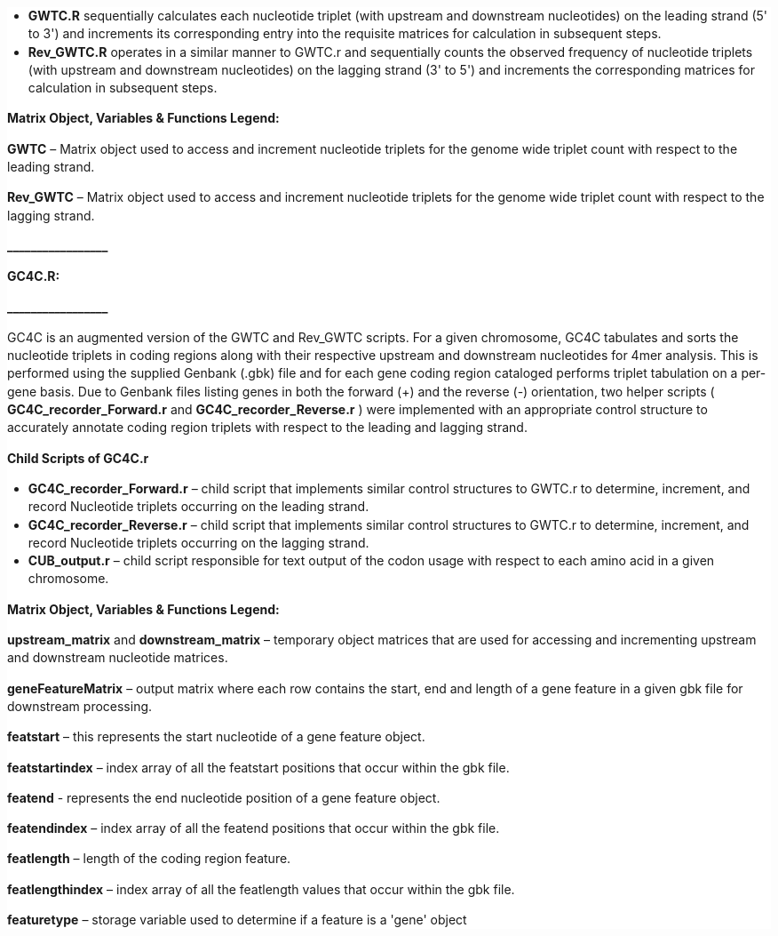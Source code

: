 - **GWTC.R** sequentially calculates each nucleotide triplet (with upstream and downstream nucleotides) on the leading strand (5&#39; to 3&#39;) and increments its corresponding entry into the requisite matrices for calculation in subsequent steps.
- **Rev_GWTC.R** operates in a similar manner to GWTC.r and sequentially counts the observed frequency of nucleotide triplets (with upstream and downstream nucleotides) on the lagging strand (3&#39; to 5&#39;) and increments the corresponding matrices for calculation in subsequent steps.

**Matrix Object, Variables &amp; Functions Legend:**

**GWTC** – Matrix object used to access and increment nucleotide triplets for the genome wide triplet count with respect to the leading strand.

**Rev\_GWTC** – Matrix object used to access and increment nucleotide triplets for the genome wide triplet count with respect to the lagging strand.

**\_\_\_\_\_\_\_\_\_\_\_\_\_\_\_\_\_**

**GC4C.R:**

**\_\_\_\_\_\_\_\_\_\_\_\_\_\_\_\_\_**

GC4C is an augmented version of the GWTC and Rev\_GWTC scripts. For a given chromosome, GC4C tabulates and sorts the nucleotide triplets in coding regions along with their respective upstream and downstream nucleotides for 4mer analysis. This is performed using the supplied Genbank (.gbk) file and for each gene coding region cataloged performs triplet tabulation on a per-gene basis. Due to Genbank files listing genes in both the forward (+) and the reverse (-) orientation, two helper scripts ( **GC4C\_recorder\_Forward.r** and **GC4C\_recorder\_Reverse.r** ) were implemented with an appropriate control structure to accurately annotate coding region triplets with respect to the leading and lagging strand.

**Child Scripts of GC4C.r**

- **GC4C\_recorder\_Forward.r** – child script that implements similar control structures to GWTC.r to determine, increment, and record Nucleotide triplets occurring on the leading strand.
- **GC4C\_recorder\_Reverse.r** – child script that implements similar control structures to GWTC.r to determine, increment, and record Nucleotide triplets occurring on the lagging strand.
- **CUB\_output.r** – child script responsible for text output of the codon usage with respect to each amino acid in a given chromosome.

**Matrix Object, Variables &amp; Functions Legend:**

**upstream\_matrix** and **downstream\_matrix** – temporary object matrices that are used for accessing and incrementing upstream and downstream nucleotide matrices.

**geneFeatureMatrix** – output matrix where each row contains the start, end and length of a gene feature in a given gbk file for downstream processing.

**featstart** – this represents the start nucleotide of a gene feature object.

**featstartindex** – index array of all the featstart positions that occur within the gbk file.

**featend** - represents the end nucleotide position of a gene feature object.

**featendindex** – index array of all the featend positions that occur within the gbk file.

**featlength** – length of the coding region feature.

**featlengthindex** – index array of all the featlength values that occur within the gbk file.

**featuretype** – storage variable used to determine if a feature is a &#39;gene&#39; object
